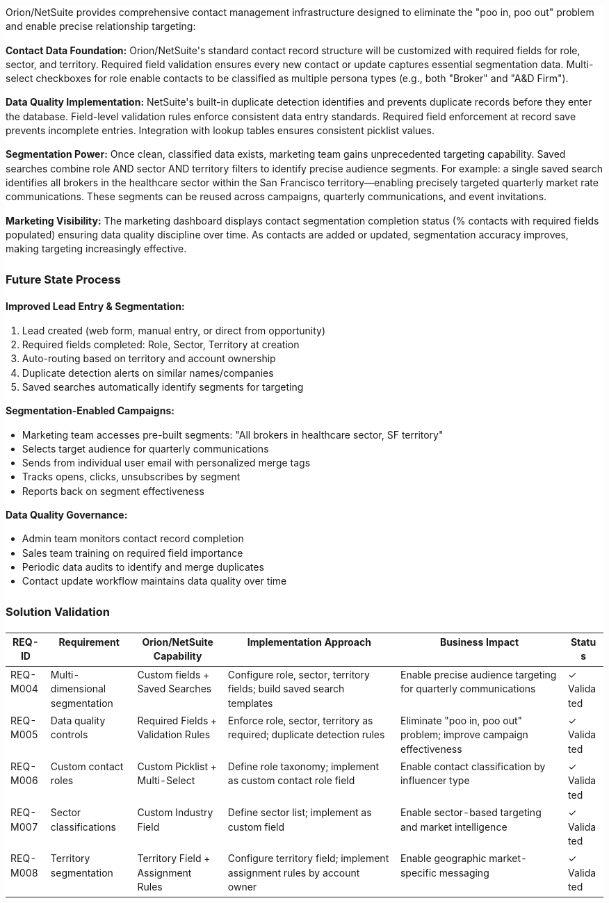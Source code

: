Orion/NetSuite provides comprehensive contact management infrastructure designed to eliminate the "poo in, poo out" problem and enable precise relationship targeting:

**Contact Data Foundation:** Orion/NetSuite's standard contact record structure will be customized with required fields for role, sector, and territory. Required field validation ensures every new contact or update captures essential segmentation data. Multi-select checkboxes for role enable contacts to be classified as multiple persona types (e.g., both "Broker" and "A&D Firm").

**Data Quality Implementation:** NetSuite's built-in duplicate detection identifies and prevents duplicate records before they enter the database. Field-level validation rules enforce consistent data entry standards. Required field enforcement at record save prevents incomplete entries. Integration with lookup tables ensures consistent picklist values.

**Segmentation Power:** Once clean, classified data exists, marketing team gains unprecedented targeting capability. Saved searches combine role AND sector AND territory filters to identify precise audience segments. For example: a single saved search identifies all brokers in the healthcare sector within the San Francisco territory—enabling precisely targeted quarterly market rate communications. These segments can be reused across campaigns, quarterly communications, and event invitations.

**Marketing Visibility:** The marketing dashboard displays contact segmentation completion status (% contacts with required fields populated) ensuring data quality discipline over time. As contacts are added or updated, segmentation accuracy improves, making targeting increasingly effective.

### Future State Process

**Improved Lead Entry & Segmentation:**
1. Lead created (web form, manual entry, or direct from opportunity)
2. Required fields completed: Role, Sector, Territory at creation
3. Auto-routing based on territory and account ownership
4. Duplicate detection alerts on similar names/companies
5. Saved searches automatically identify segments for targeting

**Segmentation-Enabled Campaigns:**
- Marketing team accesses pre-built segments: "All brokers in healthcare sector, SF territory"
- Selects target audience for quarterly communications
- Sends from individual user email with personalized merge tags
- Tracks opens, clicks, unsubscribes by segment
- Reports back on segment effectiveness

**Data Quality Governance:**
- Admin team monitors contact record completion
- Sales team training on required field importance
- Periodic data audits to identify and merge duplicates
- Contact update workflow maintains data quality over time

### Solution Validation

| REQ-ID | Requirement | Orion/NetSuite Capability | Implementation Approach | Business Impact | Status |
|--------|-------------|---------------------------|------------------------|-----------------|--------|
| REQ-M004 | Multi-dimensional segmentation | Custom fields + Saved Searches | Configure role, sector, territory fields; build saved search templates | Enable precise audience targeting for quarterly communications | ✓ Validated |
| REQ-M005 | Data quality controls | Required Fields + Validation Rules | Enforce role, sector, territory as required; duplicate detection rules | Eliminate "poo in, poo out" problem; improve campaign effectiveness | ✓ Validated |
| REQ-M006 | Custom contact roles | Custom Picklist + Multi-Select | Define role taxonomy; implement as custom contact role field | Enable contact classification by influencer type | ✓ Validated |
| REQ-M007 | Sector classifications | Custom Industry Field | Define sector list; implement as custom field | Enable sector-based targeting and market intelligence | ✓ Validated |
| REQ-M008 | Territory segmentation | Territory Field + Assignment Rules | Configure territory field; implement assignment rules by account owner | Enable geographic market-specific messaging | ✓ Validated |
